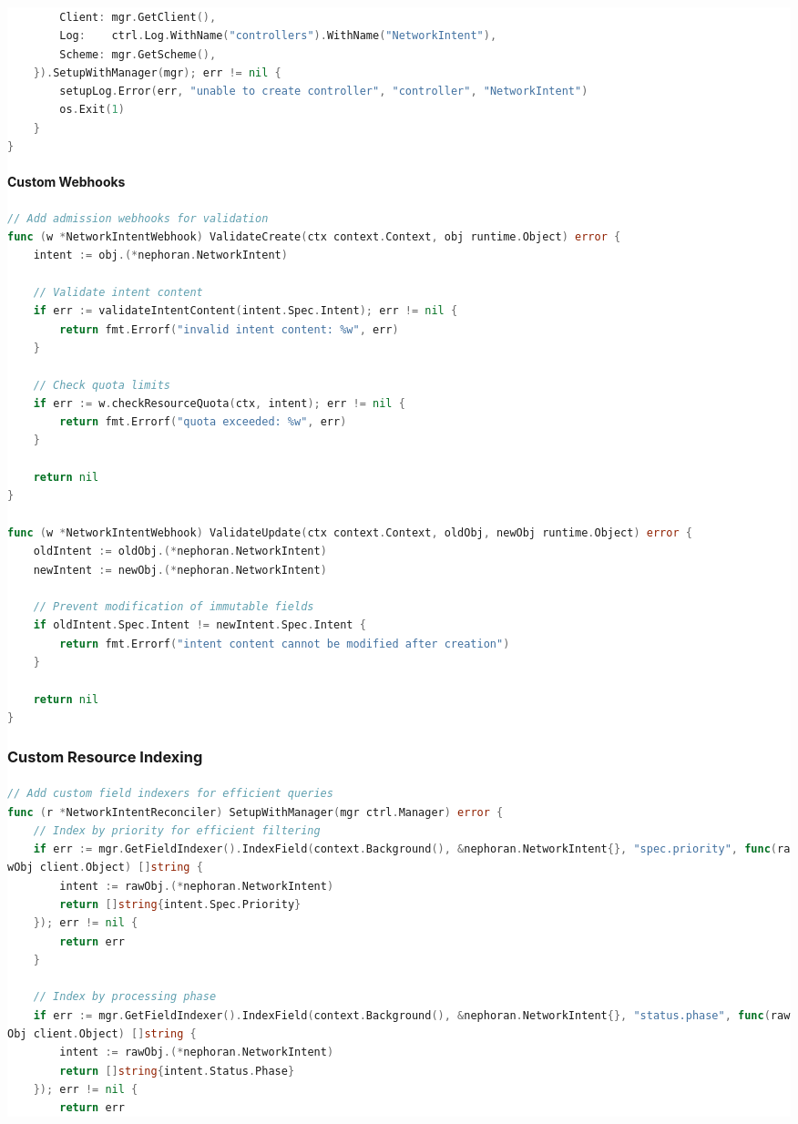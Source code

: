 ```go
        Client: mgr.GetClient(),
        Log:    ctrl.Log.WithName("controllers").WithName("NetworkIntent"),
        Scheme: mgr.GetScheme(),
    }).SetupWithManager(mgr); err != nil {
        setupLog.Error(err, "unable to create controller", "controller", "NetworkIntent")
        os.Exit(1)
    }
}
```

#### Custom Webhooks
```go
// Add admission webhooks for validation
func (w *NetworkIntentWebhook) ValidateCreate(ctx context.Context, obj runtime.Object) error {
    intent := obj.(*nephoran.NetworkIntent)
    
    // Validate intent content
    if err := validateIntentContent(intent.Spec.Intent); err != nil {
        return fmt.Errorf("invalid intent content: %w", err)
    }
    
    // Check quota limits
    if err := w.checkResourceQuota(ctx, intent); err != nil {
        return fmt.Errorf("quota exceeded: %w", err)
    }
    
    return nil
}

func (w *NetworkIntentWebhook) ValidateUpdate(ctx context.Context, oldObj, newObj runtime.Object) error {
    oldIntent := oldObj.(*nephoran.NetworkIntent)
    newIntent := newObj.(*nephoran.NetworkIntent)
    
    // Prevent modification of immutable fields
    if oldIntent.Spec.Intent != newIntent.Spec.Intent {
        return fmt.Errorf("intent content cannot be modified after creation")
    }
    
    return nil
}
```

### Custom Resource Indexing

```go
// Add custom field indexers for efficient queries
func (r *NetworkIntentReconciler) SetupWithManager(mgr ctrl.Manager) error {
    // Index by priority for efficient filtering
    if err := mgr.GetFieldIndexer().IndexField(context.Background(), &nephoran.NetworkIntent{}, "spec.priority", func(rawObj client.Object) []string {
        intent := rawObj.(*nephoran.NetworkIntent)
        return []string{intent.Spec.Priority}
    }); err != nil {
        return err
    }
    
    // Index by processing phase
    if err := mgr.GetFieldIndexer().IndexField(context.Background(), &nephoran.NetworkIntent{}, "status.phase", func(rawObj client.Object) []string {
        intent := rawObj.(*nephoran.NetworkIntent)
        return []string{intent.Status.Phase}
    }); err != nil {
        return err
```